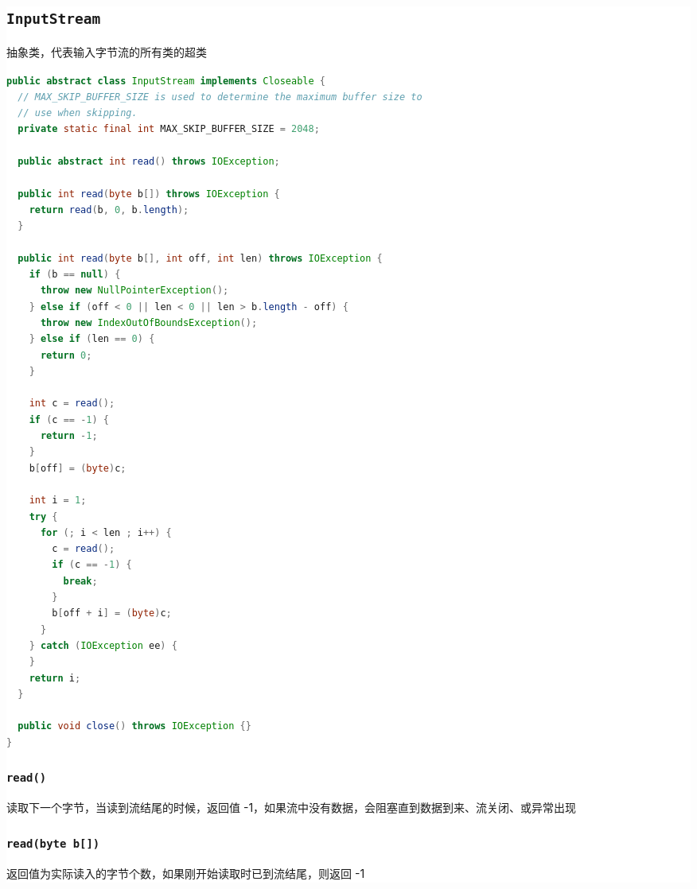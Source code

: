 ## `InputStream`
抽象类，代表输入字节流的所有类的超类
```java
public abstract class InputStream implements Closeable {
  // MAX_SKIP_BUFFER_SIZE is used to determine the maximum buffer size to
  // use when skipping.
  private static final int MAX_SKIP_BUFFER_SIZE = 2048;

  public abstract int read() throws IOException;

  public int read(byte b[]) throws IOException {
    return read(b, 0, b.length);
  }

  public int read(byte b[], int off, int len) throws IOException {
    if (b == null) {
      throw new NullPointerException();
    } else if (off < 0 || len < 0 || len > b.length - off) {
      throw new IndexOutOfBoundsException();
    } else if (len == 0) {
      return 0;
    }

    int c = read();
    if (c == -1) {
      return -1;
    }
    b[off] = (byte)c;

    int i = 1;
    try {
      for (; i < len ; i++) {
        c = read();
        if (c == -1) {
          break;
        }
        b[off + i] = (byte)c;
      }
    } catch (IOException ee) {
    }
    return i;
  }

  public void close() throws IOException {}
}
```

### `read()`
读取下一个字节，当读到流结尾的时候，返回值 -1，如果流中没有数据，会阻塞直到数据到来、流关闭、或异常出现

### `read(byte b[])`
返回值为实际读入的字节个数，如果刚开始读取时已到流结尾，则返回 -1
